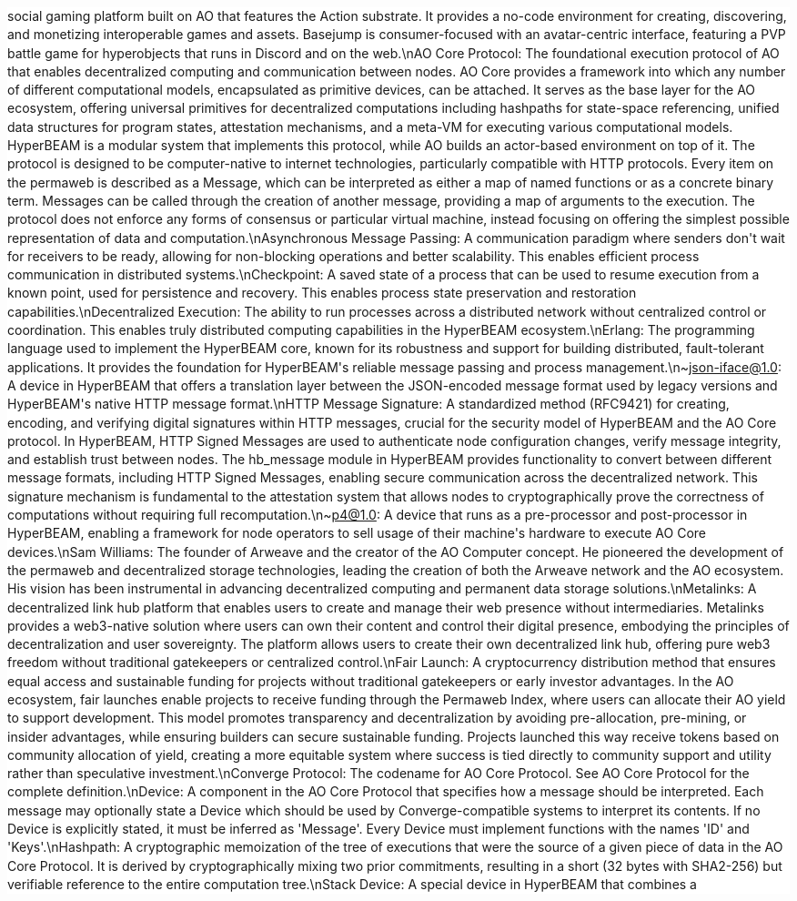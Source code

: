social gaming platform built on AO that features the Action substrate. It provides a no-code environment for creating, discovering, and monetizing interoperable games and assets. Basejump is consumer-focused with an avatar-centric interface, featuring a PVP battle game for hyperobjects that runs in Discord and on the web.\\nAO Core Protocol: The foundational execution protocol of AO that enables decentralized computing and communication between nodes. AO Core provides a framework into which any number of different computational models, encapsulated as primitive devices, can be attached. It serves as the base layer for the AO ecosystem, offering universal primitives for decentralized computations including hashpaths for state-space referencing, unified data structures for program states, attestation mechanisms, and a meta-VM for executing various computational models. HyperBEAM is a modular system that implements this protocol, while AO builds an actor-based environment on top of it. The protocol is designed to be computer-native to internet technologies, particularly compatible with HTTP protocols. Every item on the permaweb is described as a Message, which can be interpreted as either a map of named functions or as a concrete binary term. Messages can be called through the creation of another message, providing a map of arguments to the execution. The protocol does not enforce any forms of consensus or particular virtual machine, instead focusing on offering the simplest possible representation of data and computation.\\nAsynchronous Message Passing: A communication paradigm where senders don't wait for receivers to be ready, allowing for non-blocking operations and better scalability. This enables efficient process communication in distributed systems.\\nCheckpoint: A saved state of a process that can be used to resume execution from a known point, used for persistence and recovery. This enables process state preservation and restoration capabilities.\\nDecentralized Execution: The ability to run processes across a distributed network without centralized control or coordination. This enables truly distributed computing capabilities in the HyperBEAM ecosystem.\\nErlang: The programming language used to implement the HyperBEAM core, known for its robustness and support for building distributed, fault-tolerant applications. It provides the foundation for HyperBEAM's reliable message passing and process management.\\n~json-iface@1.0: A device in HyperBEAM that offers a translation layer between the JSON-encoded message format used by legacy versions and HyperBEAM's native HTTP message format.\\nHTTP Message Signature: A standardized method (RFC9421) for creating, encoding, and verifying digital signatures within HTTP messages, crucial for the security model of HyperBEAM and the AO Core protocol. In HyperBEAM, HTTP Signed Messages are used to authenticate node configuration changes, verify message integrity, and establish trust between nodes. The hb_message module in HyperBEAM provides functionality to convert between different message formats, including HTTP Signed Messages, enabling secure communication across the decentralized network. This signature mechanism is fundamental to the attestation system that allows nodes to cryptographically prove the correctness of computations without requiring full recomputation.\\n~p4@1.0: A device that runs as a pre-processor and post-processor in HyperBEAM, enabling a framework for node operators to sell usage of their machine's hardware to execute AO Core devices.\\nSam Williams: The founder of Arweave and the creator of the AO Computer concept. He pioneered the development of the permaweb and decentralized storage technologies, leading the creation of both the Arweave network and the AO ecosystem. His vision has been instrumental in advancing decentralized computing and permanent data storage solutions.\\nMetalinks: A decentralized link hub platform that enables users to create and manage their web presence without intermediaries. Metalinks provides a web3-native solution where users can own their content and control their digital presence, embodying the principles of decentralization and user sovereignty. The platform allows users to create their own decentralized link hub, offering pure web3 freedom without traditional gatekeepers or centralized control.\\nFair Launch: A cryptocurrency distribution method that ensures equal access and sustainable funding for projects without traditional gatekeepers or early investor advantages. In the AO ecosystem, fair launches enable projects to receive funding through the Permaweb Index, where users can allocate their AO yield to support development. This model promotes transparency and decentralization by avoiding pre-allocation, pre-mining, or insider advantages, while ensuring builders can secure sustainable funding. Projects launched this way receive tokens based on community allocation of yield, creating a more equitable system where success is tied directly to community support and utility rather than speculative investment.\\nConverge Protocol: The codename for AO Core Protocol. See AO Core Protocol for the complete definition.\\nDevice: A component in the AO Core Protocol that specifies how a message should be interpreted. Each message may optionally state a Device which should be used by Converge-compatible systems to interpret its contents. If no Device is explicitly stated, it must be inferred as 'Message'. Every Device must implement functions with the names 'ID' and 'Keys'.\\nHashpath: A cryptographic memoization of the tree of executions that were the source of a given piece of data in the AO Core Protocol. It is derived by cryptographically mixing two prior commitments, resulting in a short (32 bytes with SHA2-256) but verifiable reference to the entire computation tree.\\nStack Device: A special device in HyperBEAM that combines a